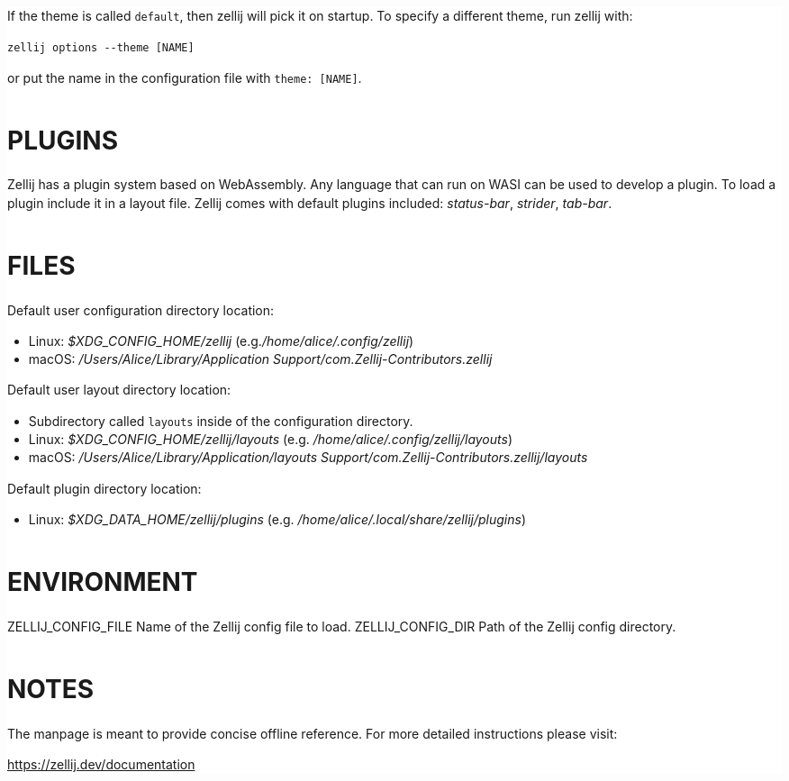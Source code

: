 If the theme is called `default`, then zellij will pick it on startup.
To specify a different theme, run zellij with:
```
zellij options --theme [NAME]
```
or put the name in the configuration file with `theme: [NAME]`.

PLUGINS
=======

Zellij has a plugin system based on WebAssembly. Any language that can run on
WASI can be used to develop a plugin. To load a plugin include it in a layout
file. Zellij comes with default plugins included: _status-bar_, _strider_,
_tab-bar_.

FILES
=====

Default user configuration directory location:
* Linux: _$XDG_CONFIG_HOME/zellij_ (e.g._/home/alice/.config/zellij_)
* macOS: _/Users/Alice/Library/Application Support/com.Zellij-Contributors.zellij_

Default user layout directory location:
* Subdirectory called `layouts` inside of the configuration directory.
* Linux: _$XDG_CONFIG_HOME/zellij/layouts_ (e.g. _/home/alice/.config/zellij/layouts_)
* macOS: _/Users/Alice/Library/Application/layouts Support/com.Zellij-Contributors.zellij/layouts_

Default plugin directory location:
* Linux: _$XDG_DATA_HOME/zellij/plugins_ (e.g. _/home/alice/.local/share/zellij/plugins_)


ENVIRONMENT
===========
ZELLIJ_CONFIG_FILE
  Name of the Zellij config file to load.
ZELLIJ_CONFIG_DIR
  Path of the Zellij config directory.



NOTES
=====

The manpage is meant to provide concise offline reference. For more detailed
instructions please visit: 

https://zellij.dev/documentation
